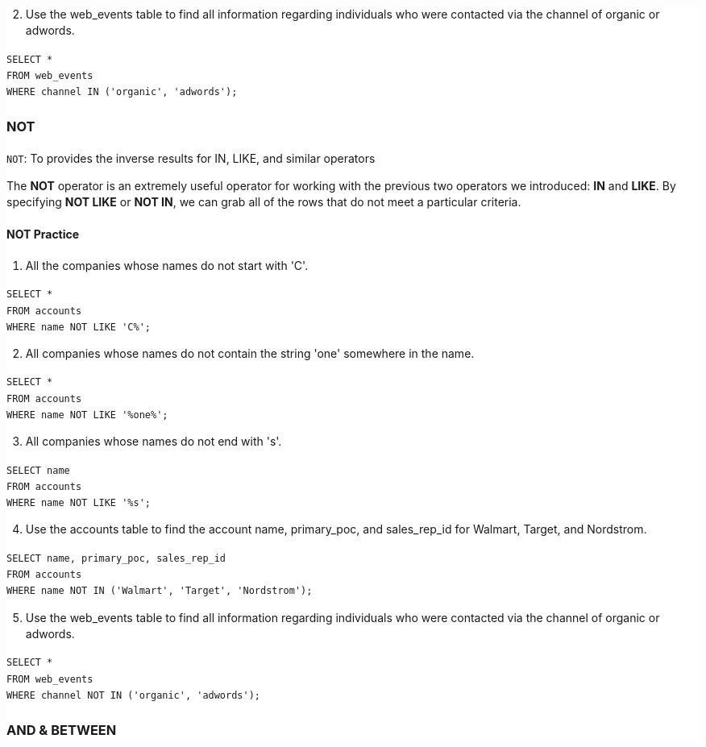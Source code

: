 2. Use the web_events table to find all information regarding individuals who were contacted via the channel of organic or adwords.
```
SELECT *
FROM web_events
WHERE channel IN ('organic', 'adwords');
```

### NOT

`NOT`: To provides the inverse results for IN, LIKE, and similar operators

The **NOT** operator is an extremely useful operator for working with the previous two operators we introduced: **IN** and **LIKE**. By specifying **NOT LIKE** or **NOT IN**, we can grab all of the rows that do not meet a particular criteria.

#### NOT Practice

1. All the companies whose names do not start with 'C'.
```
SELECT *
FROM accounts
WHERE name NOT LIKE 'C%';
```

2. All companies whose names do not contain the string 'one' somewhere in the name.
```
SELECT *
FROM accounts
WHERE name NOT LIKE '%one%';
```

3. All companies whose names do not end with 's'.
```
SELECT name
FROM accounts
WHERE name NOT LIKE '%s';
```

4. Use the accounts table to find the account name, primary_poc, and sales_rep_id for Walmart, Target, and Nordstrom. 
```
SELECT name, primary_poc, sales_rep_id
FROM accounts
WHERE name NOT IN ('Walmart', 'Target', 'Nordstrom');
```

5. Use the web_events table to find all information regarding individuals who were contacted via the channel of organic or adwords.
```
SELECT *
FROM web_events
WHERE channel NOT IN ('organic', 'adwords');
```

### AND & BETWEEN

